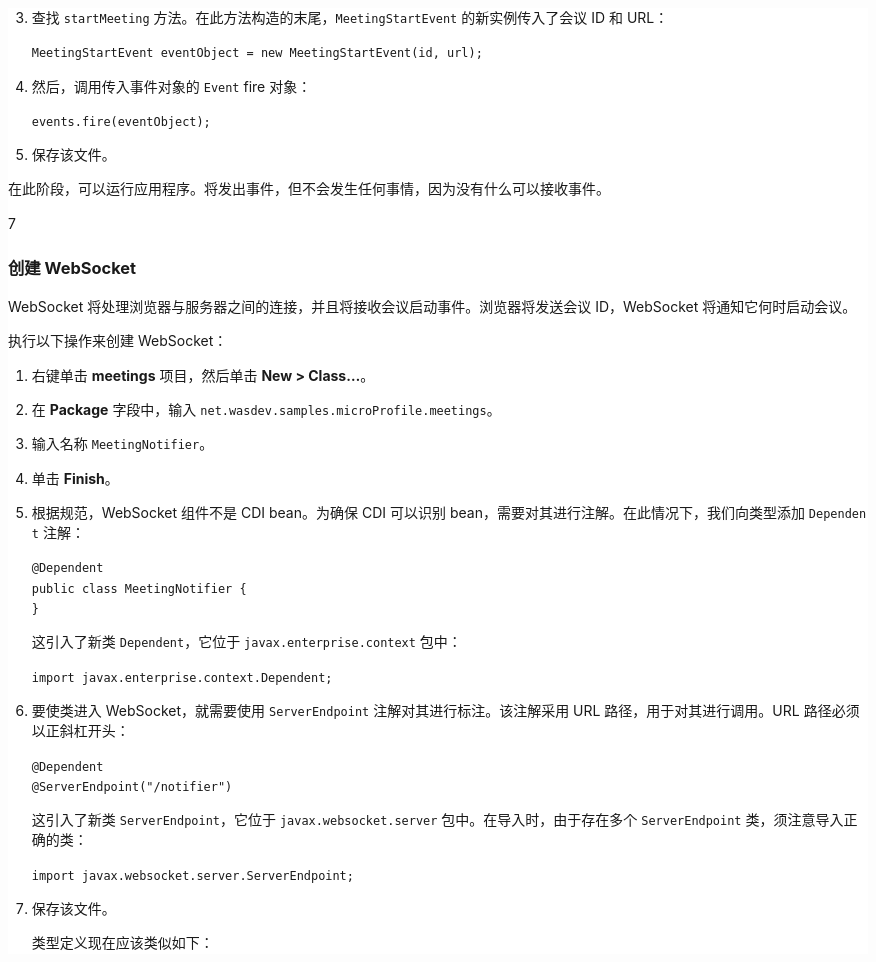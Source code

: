 3.  查找 `startMeeting` 方法。在此方法构造的末尾，`MeetingStartEvent` 的新实例传入了会议 ID 和 URL：

    ```
    MeetingStartEvent eventObject = new MeetingStartEvent(id, url); 
    ```

4.  然后，调用传入事件对象的 `Event` fire 对象：

    ```
    events.fire(eventObject); 
    ```

5.  保存该文件。

在此阶段，可以运行应用程序。将发出事件，但不会发生任何事情，因为没有什么可以接收事件。

7

### 创建 WebSocket

WebSocket 将处理浏览器与服务器之间的连接，并且将接收会议启动事件。浏览器将发送会议 ID，WebSocket 将通知它何时启动会议。

执行以下操作来创建 WebSocket：

1.  右键单击 **meetings** 项目，然后单击 **New > Class…**。
2.  在 **Package** 字段中，输入 `net.wasdev.samples.microProfile.meetings`。
3.  输入名称 `MeetingNotifier`。
4.  单击 **Finish**。
5.  根据规范，WebSocket 组件不是 CDI bean。为确保 CDI 可以识别 bean，需要对其进行注解。在此情况下，我们向类型添加 `Dependent` 注解：

    ```
    @Dependent
    public class MeetingNotifier {
    } 
    ```

    这引入了新类 `Dependent`，它位于 `javax.enterprise.context` 包中：

    ```
    import javax.enterprise.context.Dependent; 
    ```

6.  要使类进入 WebSocket，就需要使用 `ServerEndpoint` 注解对其进行标注。该注解采用 URL 路径，用于对其进行调用。URL 路径必须以正斜杠开头：

    ```
    @Dependent
    @ServerEndpoint("/notifier") 
    ```

    这引入了新类 `ServerEndpoint`，它位于 `javax.websocket.server` 包中。在导入时，由于存在多个 `ServerEndpoint` 类，须注意导入正确的类：

    ```
    import javax.websocket.server.ServerEndpoint; 
    ```

7.  保存该文件。

    类型定义现在应该类似如下：
